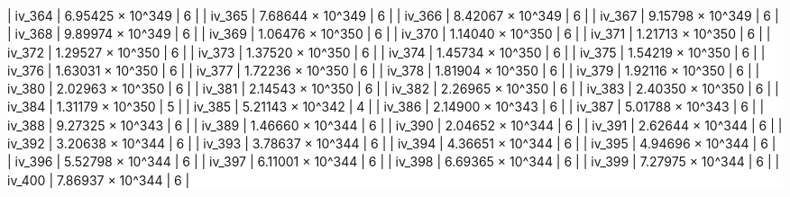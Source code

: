 | iv_364 | 6.95425 × 10^349 | 6 |
| iv_365 | 7.68644 × 10^349 | 6 |
| iv_366 | 8.42067 × 10^349 | 6 |
| iv_367 | 9.15798 × 10^349 | 6 |
| iv_368 | 9.89974 × 10^349 | 6 |
| iv_369 | 1.06476 × 10^350 | 6 |
| iv_370 | 1.14040 × 10^350 | 6 |
| iv_371 | 1.21713 × 10^350 | 6 |
| iv_372 | 1.29527 × 10^350 | 6 |
| iv_373 | 1.37520 × 10^350 | 6 |
| iv_374 | 1.45734 × 10^350 | 6 |
| iv_375 | 1.54219 × 10^350 | 6 |
| iv_376 | 1.63031 × 10^350 | 6 |
| iv_377 | 1.72236 × 10^350 | 6 |
| iv_378 | 1.81904 × 10^350 | 6 |
| iv_379 | 1.92116 × 10^350 | 6 |
| iv_380 | 2.02963 × 10^350 | 6 |
| iv_381 | 2.14543 × 10^350 | 6 |
| iv_382 | 2.26965 × 10^350 | 6 |
| iv_383 | 2.40350 × 10^350 | 6 |
| iv_384 | 1.31179 × 10^350 | 5 |
| iv_385 | 5.21143 × 10^342 | 4 |
| iv_386 | 2.14900 × 10^343 | 6 |
| iv_387 | 5.01788 × 10^343 | 6 |
| iv_388 | 9.27325 × 10^343 | 6 |
| iv_389 | 1.46660 × 10^344 | 6 |
| iv_390 | 2.04652 × 10^344 | 6 |
| iv_391 | 2.62644 × 10^344 | 6 |
| iv_392 | 3.20638 × 10^344 | 6 |
| iv_393 | 3.78637 × 10^344 | 6 |
| iv_394 | 4.36651 × 10^344 | 6 |
| iv_395 | 4.94696 × 10^344 | 6 |
| iv_396 | 5.52798 × 10^344 | 6 |
| iv_397 | 6.11001 × 10^344 | 6 |
| iv_398 | 6.69365 × 10^344 | 6 |
| iv_399 | 7.27975 × 10^344 | 6 |
| iv_400 | 7.86937 × 10^344 | 6 |